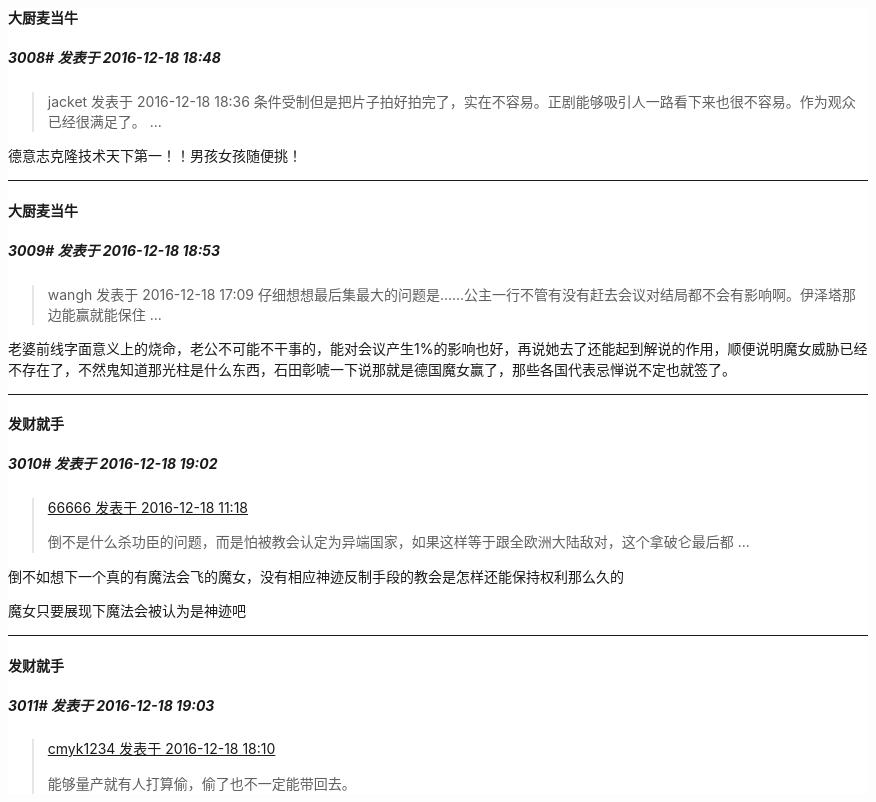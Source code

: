 ####  大厨麦当牛  
##### 3008#       发表于 2016-12-18 18:48



<blockquote>jacket 发表于 2016-12-18 18:36
条件受制但是把片子拍好拍完了，实在不容易。正剧能够吸引人一路看下来也很不容易。作为观众已经很满足了。 ...</blockquote>
德意志克隆技术天下第一！！男孩女孩随便挑！







*****

####  大厨麦当牛  
##### 3009#       发表于 2016-12-18 18:53



<blockquote>wangh 发表于 2016-12-18 17:09
仔细想想最后集最大的问题是……公主一行不管有没有赶去会议对结局都不会有影响啊。伊泽塔那边能赢就能保住 ...</blockquote>
老婆前线字面意义上的烧命，老公不可能不干事的，能对会议产生1%的影响也好，再说她去了还能起到解说的作用，顺便说明魔女威胁已经不存在了，不然鬼知道那光柱是什么东西，石田彰唬一下说那就是德国魔女赢了，那些各国代表忌惮说不定也就签了。







*****

####  发财就手  
##### 3010#       发表于 2016-12-18 19:02



<blockquote><a href="httphttps://bbs.saraba1st.com/2b/forum.php?mod=redirect&amp;goto=findpost&amp;pid=34520025&amp;ptid=1336706" target="_blank">66666 发表于 2016-12-18 11:18</a>

倒不是什么杀功臣的问题，而是怕被教会认定为异端国家，如果这样等于跟全欧洲大陆敌对，这个拿破仑最后都 ...</blockquote>
倒不如想下一个真的有魔法会飞的魔女，没有相应神迹反制手段的教会是怎样还能保持权利那么久的


魔女只要展现下魔法会被认为是神迹吧







*****

####  发财就手  
##### 3011#       发表于 2016-12-18 19:03



<blockquote><a href="httphttps://bbs.saraba1st.com/2b/forum.php?mod=redirect&amp;goto=findpost&amp;pid=34522942&amp;ptid=1336706" target="_blank">cmyk1234 发表于 2016-12-18 18:10</a>

能够量产就有人打算偷，偷了也不一定能带回去。

